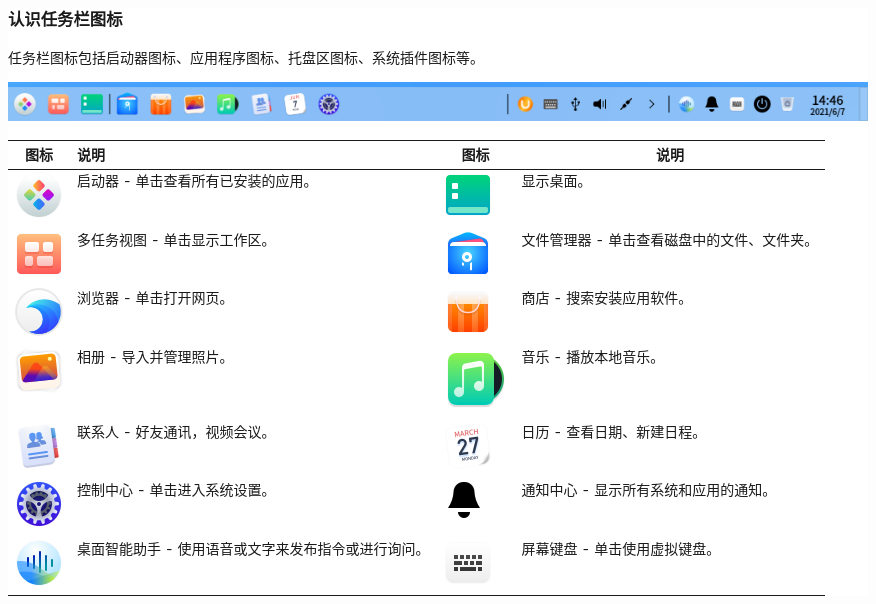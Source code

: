 ### 认识任务栏图标
任务栏图标包括启动器图标、应用程序图标、托盘区图标、系统插件图标等。

![1|fashion](fig/edu_efficient.png)

| 图标 | 说明 | 图标 | 说明 |
| ------------------------------------------------------------ | :---------------------------------- | -------------------------------------------------------- | --------------------------------------------------- |
| ![launcher](../common/deepin-launcher.svg)                   | 启动器 - 单击查看所有已安装的应用。 | ![deepin-toggle-desktop](../common/deepin-toggle-desktop.svg) | 显示桌面。                                          |
| ![deepin-multitasking-view](../common/deepin-multitasking-view.svg) | 多任务视图 - 单击显示工作区。     | ![dde-file-manager](../common/dde-file-manager.svg)      | 文件管理器 - 单击查看磁盘中的文件、文件夹。       |
| ![org.deepin.browser](../common/org.deepin.browser.svg) | 浏览器 - 单击打开网页。           | ![deepin-appstore](../common/deepin-appstore.svg)        | 商店 - 搜索安装应用软件。                           |
| ![ deepin-album](../common/deepin-album.svg)                 | 相册 - 导入并管理照片。             | ![deepin-music](../common/deepin-music.svg)              | 音乐 - 播放本地音乐。                               |
| ![deepin-contacts](../common/deepin-contacts.svg)            | 联系人 - 好友通讯，视频会议。       | ![dde-calendar](../common/dde-calendar.svg)              | 日历 - 查看日期、新建日程。                         |
| ![controlcenter](../common/controlcenter.svg)                | 控制中心 - 单击进入系统设置。     | ![notification](../common/notification.svg)              | 通知中心 - 显示所有系统和应用的通知。               |
| ![desktop-ai-assistant](../common/desktop-ai-assistant.svg)                               |   桌面智能助手 - 使用语音或文字来发布指令或进行询问。     |![onboard](../common/onboard.svg) | 屏幕键盘 - 单击使用虚拟键盘。 |